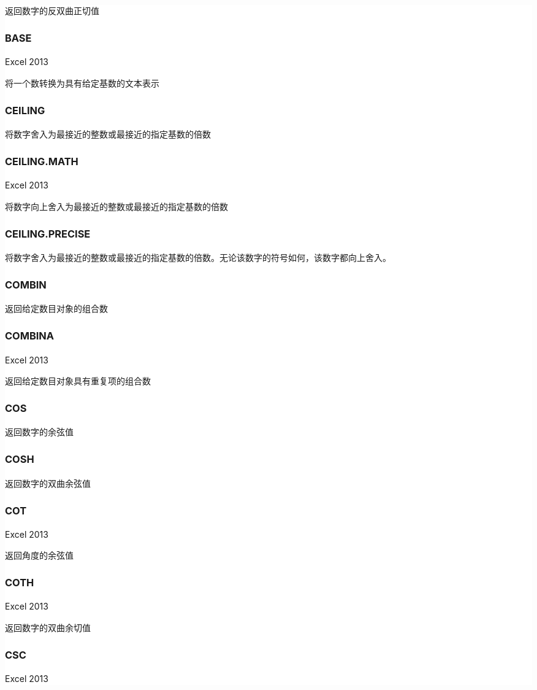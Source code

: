 返回数字的反双曲正切值

### BASE

Excel 2013

将一个数转换为具有给定基数的文本表示

### CEILING

将数字舍入为最接近的整数或最接近的指定基数的倍数

### CEILING.MATH

Excel 2013

将数字向上舍入为最接近的整数或最接近的指定基数的倍数

### CEILING.PRECISE

将数字舍入为最接近的整数或最接近的指定基数的倍数。无论该数字的符号如何，该数字都向上舍入。

### COMBIN

返回给定数目对象的组合数

### COMBINA

Excel 2013

返回给定数目对象具有重复项的组合数

### COS

返回数字的余弦值

### COSH

返回数字的双曲余弦值

### COT

Excel 2013

返回角度的余弦值

### COTH

Excel 2013

返回数字的双曲余切值

### CSC

Excel 2013
